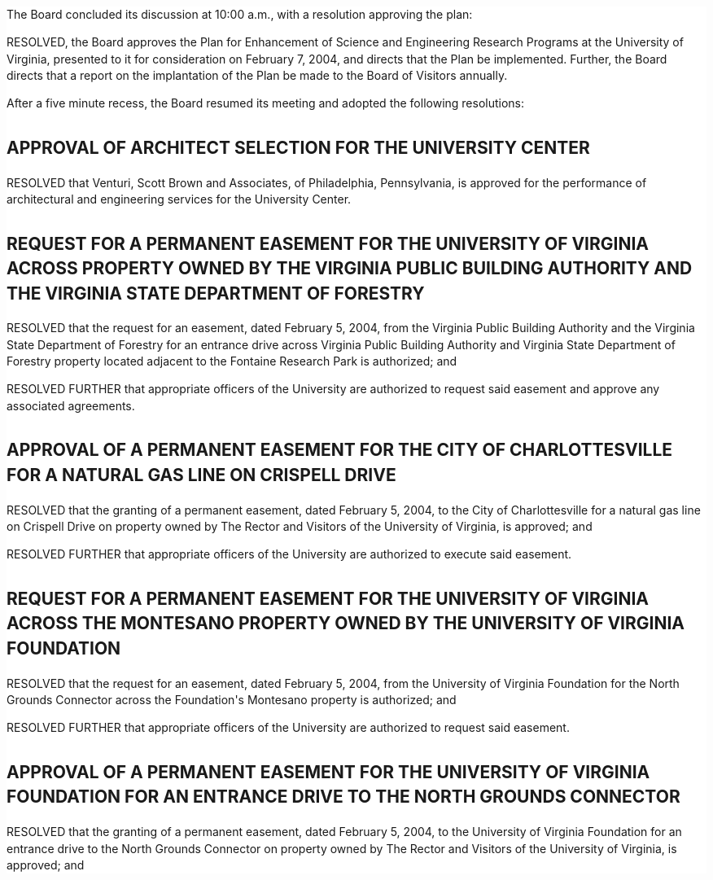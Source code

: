 The Board concluded its discussion at 10:00 a.m., with a resolution approving the plan:

RESOLVED, the Board approves the Plan for Enhancement of Science and Engineering Research Programs at the University of Virginia, presented to it for consideration on February 7, 2004, and directs that the Plan be implemented. Further, the Board directs that a report on the implantation of the Plan be made to the Board of Visitors annually.

After a five minute recess, the Board resumed its meeting and adopted the following resolutions:

APPROVAL OF ARCHITECT SELECTION FOR THE UNIVERSITY CENTER
---------------------------------------------------------

RESOLVED that Venturi, Scott Brown and Associates, of Philadelphia, Pennsylvania, is approved for the performance of architectural and engineering services for the University Center.

REQUEST FOR A PERMANENT EASEMENT FOR THE UNIVERSITY OF VIRGINIA ACROSS PROPERTY OWNED BY THE VIRGINIA PUBLIC BUILDING AUTHORITY AND THE VIRGINIA STATE DEPARTMENT OF FORESTRY
-----------------------------------------------------------------------------------------------------------------------------------------------------------------------------

RESOLVED that the request for an easement, dated February 5, 2004, from the Virginia Public Building Authority and the Virginia State Department of Forestry for an entrance drive across Virginia Public Building Authority and Virginia State Department of Forestry property located adjacent to the Fontaine Research Park is authorized; and

RESOLVED FURTHER that appropriate officers of the University are authorized to request said easement and approve any associated agreements.

APPROVAL OF A PERMANENT EASEMENT FOR THE CITY OF CHARLOTTESVILLE FOR A NATURAL GAS LINE ON CRISPELL DRIVE
---------------------------------------------------------------------------------------------------------

RESOLVED that the granting of a permanent easement, dated February 5, 2004, to the City of Charlottesville for a natural gas line on Crispell Drive on property owned by The Rector and Visitors of the University of Virginia, is approved; and

RESOLVED FURTHER that appropriate officers of the University are authorized to execute said easement.

REQUEST FOR A PERMANENT EASEMENT FOR THE UNIVERSITY OF VIRGINIA ACROSS THE MONTESANO PROPERTY OWNED BY THE UNIVERSITY OF VIRGINIA FOUNDATION
--------------------------------------------------------------------------------------------------------------------------------------------

RESOLVED that the request for an easement, dated February 5, 2004, from the University of Virginia Foundation for the North Grounds Connector across the Foundation's Montesano property is authorized; and

RESOLVED FURTHER that appropriate officers of the University are authorized to request said easement.

APPROVAL OF A PERMANENT EASEMENT FOR THE UNIVERSITY OF VIRGINIA FOUNDATION FOR AN ENTRANCE DRIVE TO THE NORTH GROUNDS CONNECTOR
-------------------------------------------------------------------------------------------------------------------------------

RESOLVED that the granting of a permanent easement, dated February 5, 2004, to the University of Virginia Foundation for an entrance drive to the North Grounds Connector on property owned by The Rector and Visitors of the University of Virginia, is approved; and
